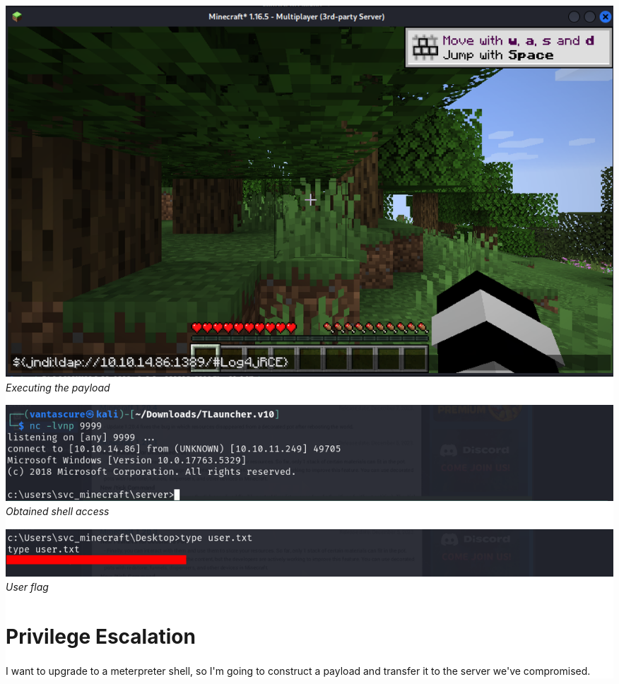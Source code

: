 ![crafty_07.png](/assets/posts/crafty/crafty_07.png)
_Executing the payload_

![crafty_08.png](/assets/posts/crafty/crafty_08.png)
_Obtained shell access_

![crafty_09.png](/assets/posts/crafty/crafty_09.png)
_User flag_

# Privilege Escalation

I want to upgrade to a meterpreter shell, so I'm going to construct a payload and transfer it to the server we've compromised.
